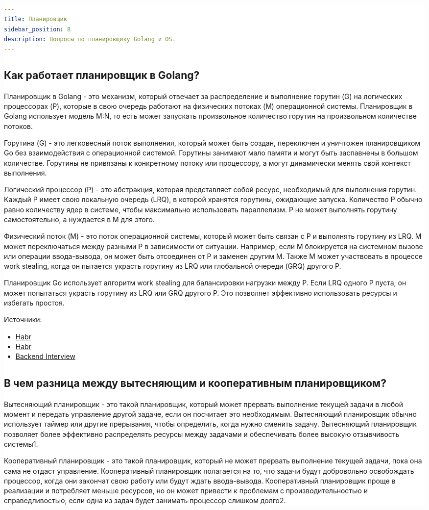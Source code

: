 ```yaml
---
title: Планировщик
sidebar_position: 8
description: Вопросы по планировщику Golang и OS.
---
```


## Как работает планировщик в Golang?

Планировщик в Golang - это механизм, который отвечает за распределение и выполнение горутин (G) на логических процессорах (P), которые в свою очередь работают на физических потоках (M) операционной системы. Планировщик в Golang использует модель M:N, то есть может запускать произвольное количество горутин на произвольном количестве потоков.

Горутина (G) - это легковесный поток выполнения, который может быть создан, переключен и уничтожен планировщиком Go без взаимодействия с операционной системой. Горутины занимают мало памяти и могут быть заспавнены в большом количестве. Горутины не привязаны к конкретному потоку или процессору, а могут динамически менять свой контекст выполнения.

Логический процессор (P) - это абстракция, которая представляет собой ресурс, необходимый для выполнения горутин. Каждый P имеет свою локальную очередь (LRQ), в которой хранятся горутины, ожидающие запуска. Количество P обычно равно количеству ядер в системе, чтобы максимально использовать параллелизм. P не может выполнять горутину самостоятельно, а нуждается в M для этого.

Физический поток (M) - это поток операционной системы, который может быть связан с P и выполнять горутину из LRQ. M может переключаться между разными P в зависимости от ситуации. Например, если M блокируется на системном вызове или операции ввода-вывода, он может быть отсоединен от P и заменен другим M. Также M может участвовать в процессе work stealing, когда он пытается украсть горутину из LRQ или глобальной очереди (GRQ) другого P.

Планировщик Go использует алгоритм work stealing для балансировки нагрузки между P. Если LRQ одного P пуста, он может попытаться украсть горутину из LRQ или GRQ другого P. Это позволяет эффективно использовать ресурсы и избегать простоя.

Источники:
- [Habr](https://habr.com/ru/articles/489862/)
- [Habr](https://habr.com/ru/articles/478168/)
- [Backend Interview](https://backendinterview.ru/goLang/scheduler.html)

## В чем разница между вытесняющим и кооперативным планировщиком?

Вытесняющий планировщик - это такой планировщик, который может прервать выполнение текущей задачи в любой момент и передать управление другой задаче, если он посчитает это необходимым. Вытесняющий планировщик обычно использует таймер или другие прерывания, чтобы определить, когда нужно сменить задачу. Вытесняющий планировщик позволяет более эффективно распределять ресурсы между задачами и обеспечивать более высокую отзывчивость системы1.

Кооперативный планировщик - это такой планировщик, который не может прервать выполнение текущей задачи, пока она сама не отдаст управление. Кооперативный планировщик полагается на то, что задачи будут добровольно освобождать процессор, когда они закончат свою работу или будут ждать ввода-вывода. Кооперативный планировщик проще в реализации и потребляет меньше ресурсов, но он может привести к проблемам с производительностью и справедливостью, если одна из задач будет занимать процессор слишком долго2.
